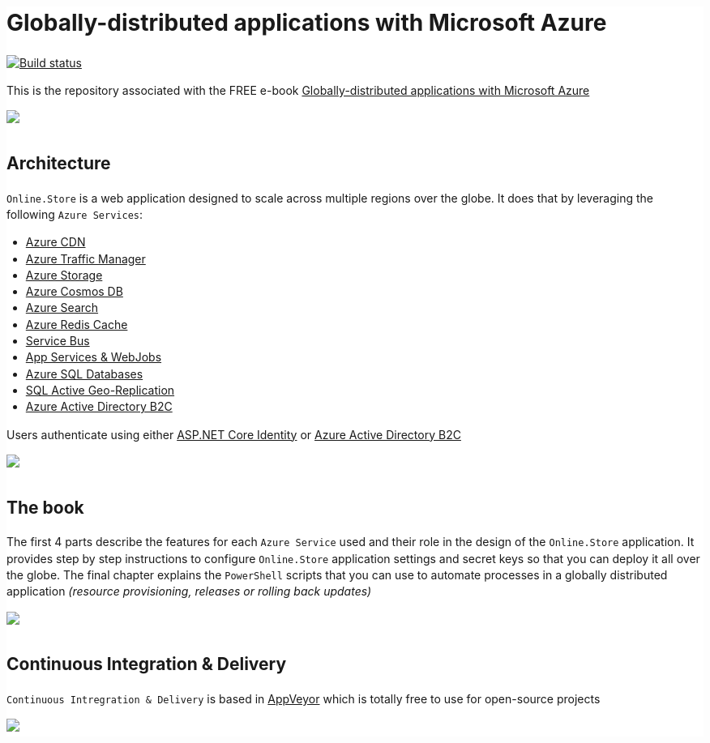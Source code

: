 # Globally-distributed applications with Microsoft Azure

[![Build status](https://ci.appveyor.com/api/projects/status/72n7u4i4rs4hrrs8/branch/master?svg=true)](https://ci.appveyor.com/project/chsakell/planet-scale-azure/branch/master)

This is the repository associated with the FREE e-book [Globally-distributed applications with Microsoft Azure](https://leanpub.com/globally-distributed-applications-with-microsoft-azure)

<a href="https://leanpub.com/globally-distributed-applications-with-microsoft-azure"><img src="/Online.Store/wwwroot/images/app/schema-architecture.png?raw=true"   width="60%" style="width:60%" /></a>

## Architecture

`Online.Store` is a web application designed to scale across multiple regions over the globe. It does that by leveraging the following `Azure Services`:

* [Azure CDN](https://azure.microsoft.com/en-us/services/cdn/)
* [Azure Traffic Manager](https://azure.microsoft.com/en-us/services/traffic-manager/)
* [Azure Storage](https://azure.microsoft.com/en-us/services/storage/?v=16.50)
* [Azure Cosmos DB](https://docs.microsoft.com/en-us/azure/cosmos-db/introduction)
* [Azure Search](https://azure.microsoft.com/en-us/services/search/)
* [Azure Redis Cache](https://azure.microsoft.com/en-us/services/cache/)
* [Service Bus](https://azure.microsoft.com/en-us/services/service-bus/)
* [App Services & WebJobs](https://azure.microsoft.com/en-us/services/app-service/)
* [Azure SQL Databases](https://azure.microsoft.com/en-us/services/sql-database/)
* [SQL Active Geo-Replication](https://docs.microsoft.com/en-us/azure/sql-database/sql-database-geo-replication-overview)
* [Azure Active Directory B2C](https://azure.microsoft.com/en-us/services/active-directory-b2c/)

Users authenticate using either [ASP.NET Core Identity](https://docs.microsoft.com/en-us/aspnet/core/security/authentication/identity) or [Azure Active Directory B2C](https://azure.microsoft.com/en-us/services/active-directory-b2c/)

<a href="https://leanpub.com/globally-distributed-applications-with-microsoft-azure"><img src="https://chsakell.files.wordpress.com/2018/01/read-book.png" /></a>

## The book

The first 4 parts describe the features for each `Azure Service` used and their role in the design of the `Online.Store` application. It provides step by step instructions to configure `Online.Store` application settings and secret keys so that you can deploy it all over the globe. The final chapter explains the `PowerShell` scripts that you can use to automate processes in a globally distributed application *(resource provisioning, releases or rolling back updates)*

<a href="https://leanpub.com/globally-distributed-applications-with-microsoft-azure"><img src="/Online.Store/wwwroot/images/app/schema-replicas.png?raw=true"   width="60%" style="width:60%" /></a>

## Continuous Integration & Delivery

`Continuous Intregration & Delivery` is based in [AppVeyor](https://www.appveyor.com/) which is totally free to use for open-source projects 

<a href="https://leanpub.com/globally-distributed-applications-with-microsoft-azure"><img src="/Online.Store/wwwroot/images/app/schema-chaining-georeplication.png?raw=true"   width="60%" style="width:60%" /></a>
